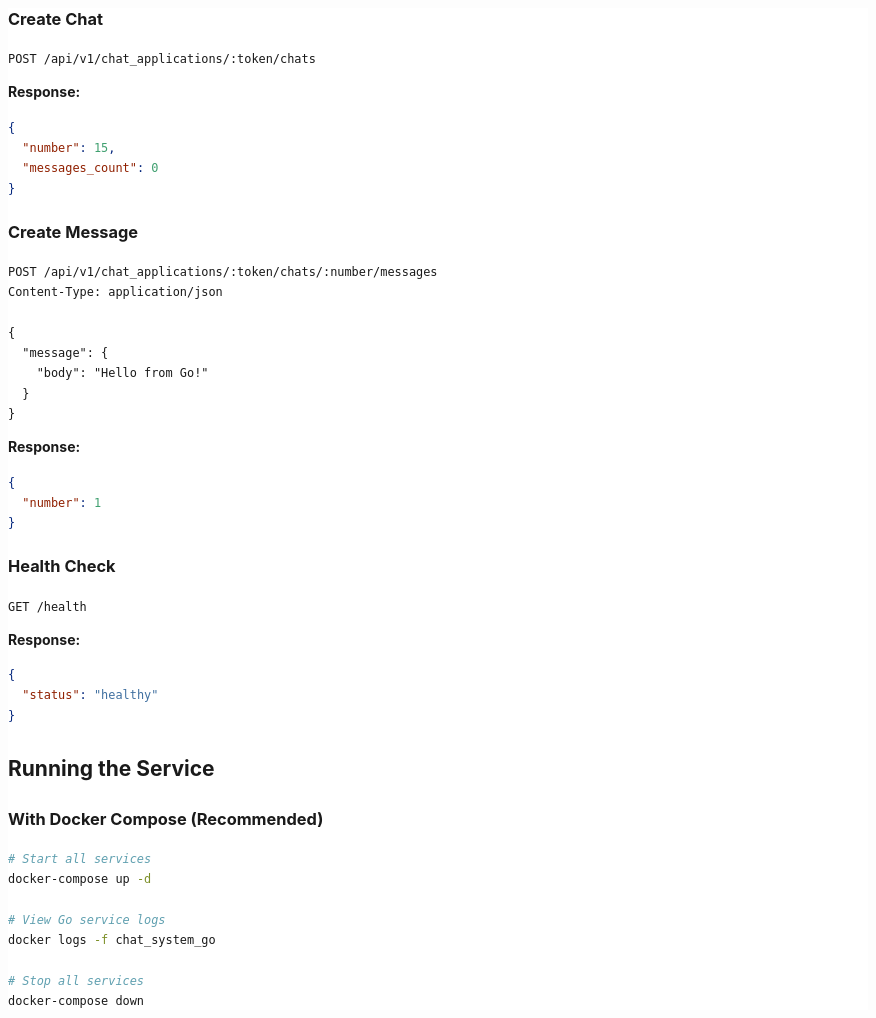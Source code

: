 ### Create Chat
```
POST /api/v1/chat_applications/:token/chats
```

**Response:**
```json
{
  "number": 15,
  "messages_count": 0
}
```

### Create Message
```
POST /api/v1/chat_applications/:token/chats/:number/messages
Content-Type: application/json

{
  "message": {
    "body": "Hello from Go!"
  }
}
```

**Response:**
```json
{
  "number": 1
}
```

### Health Check
```
GET /health
```

**Response:**
```json
{
  "status": "healthy"
}
```

## Running the Service

### With Docker Compose (Recommended)

```bash
# Start all services
docker-compose up -d

# View Go service logs
docker logs -f chat_system_go

# Stop all services
docker-compose down
```
